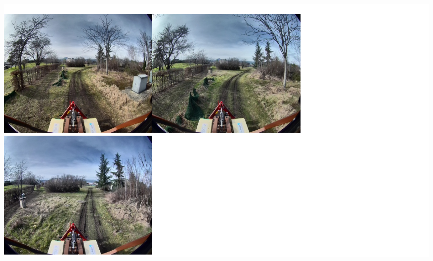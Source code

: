 <br/><span><img src='img_exemples/image_1700601895113210367.jpg' alt='drawing' width='300'/><img src='img_exemples/image_1700601902254937627.jpg' alt='drawing' width='300'/><img src='img_exemples/image_1700601909490573383.jpg' alt='drawing' width='300'/>